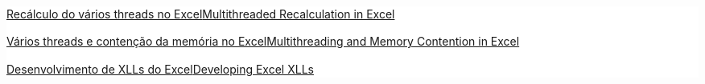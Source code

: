 [<span data-ttu-id="a64ec-315">Recálculo do vários threads no Excel</span><span class="sxs-lookup"><span data-stu-id="a64ec-315">Multithreaded Recalculation in Excel</span></span>](multithreaded-recalculation-in-excel.md)
  
[<span data-ttu-id="a64ec-316">Vários threads e contenção da memória no Excel</span><span class="sxs-lookup"><span data-stu-id="a64ec-316">Multithreading and Memory Contention in Excel</span></span>](multithreading-and-memory-contention-in-excel.md)
  
[<span data-ttu-id="a64ec-317">Desenvolvimento de XLLs do Excel</span><span class="sxs-lookup"><span data-stu-id="a64ec-317">Developing Excel XLLs</span></span>](developing-excel-xlls.md)

